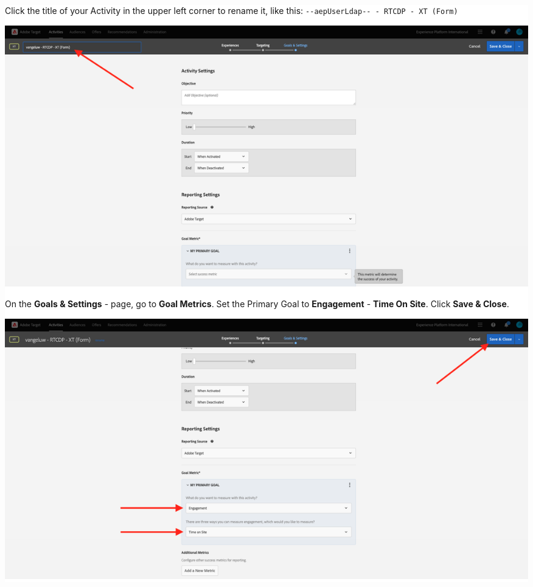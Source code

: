 Click the title of your Activity in the upper left corner to rename it, like this: `--aepUserLdap-- - RTCDP - XT (Form)`

![RTCDP](./images/atform8.png)

On the **Goals & Settings** - page, go to **Goal Metrics**. Set the Primary Goal to **Engagement** - **Time On Site**. Click **Save & Close**.

![RTCDP](./images/vec3.png)
